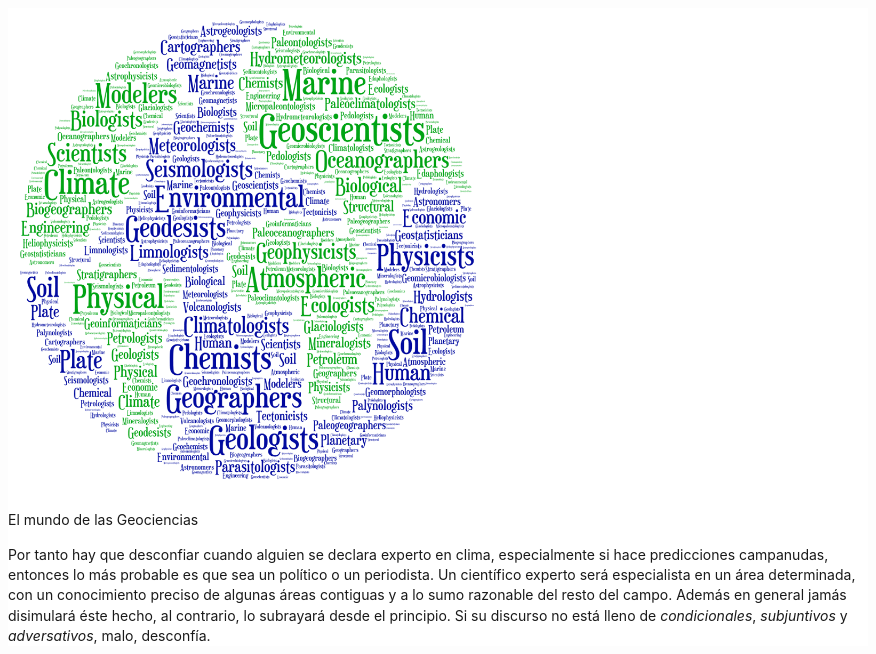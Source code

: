 <img src="figure/Geosciences.png" alt="El mundo de las Geociencias" width="480" />
<p class="caption">El mundo de las Geociencias</p>
</div>

Por tanto hay que desconfiar cuando alguien se declara experto en clima, especialmente si hace predicciones campanudas, entonces lo más probable es que sea un político o un periodista. Un científico experto será especialista en un área determinada, con un conocimiento preciso de algunas áreas contiguas y a lo sumo razonable del resto del campo. Además en general jamás disimulará éste hecho, al contrario, lo subrayará desde el principio. Si su discurso no está lleno de *condicionales*, *subjuntivos* y *adversativos*, malo, desconfía.
